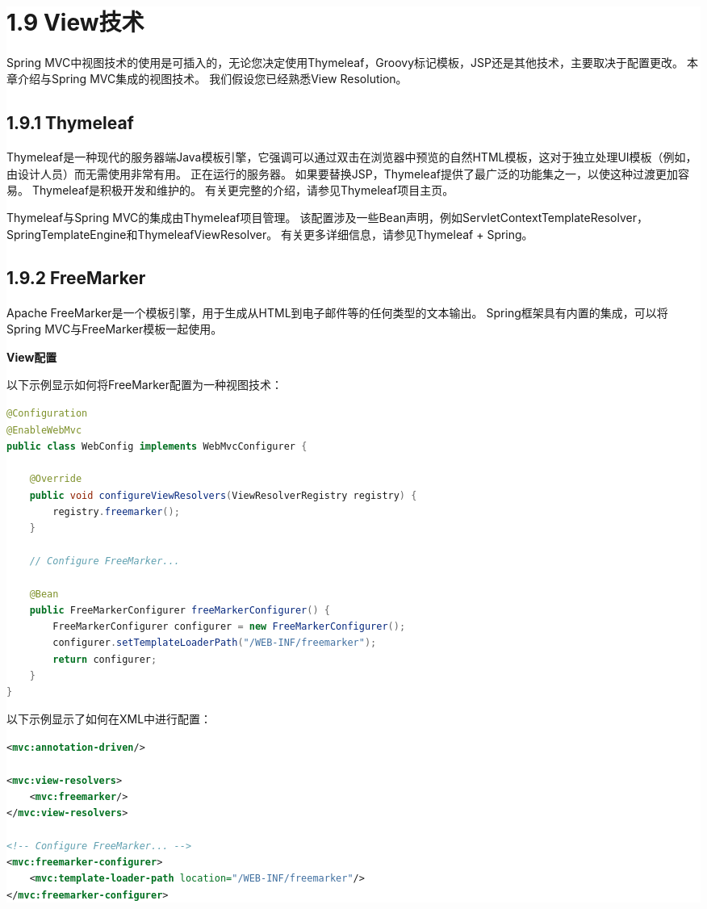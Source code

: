 # 1.9 View技术

Spring MVC中视图技术的使用是可插入的，无论您决定使用Thymeleaf，Groovy标记模板，JSP还是其他技术，主要取决于配置更改。 本章介绍与Spring MVC集成的视图技术。 我们假设您已经熟悉View Resolution。

## 1.9.1 Thymeleaf

Thymeleaf是一种现代的服务器端Java模板引擎，它强调可以通过双击在浏览器中预览的自然HTML模板，这对于独立处理UI模板（例如，由设计人员）而无需使用非常有用。 正在运行的服务器。 如果要替换JSP，Thymeleaf提供了最广泛的功能集之一，以使这种过渡更加容易。 Thymeleaf是积极开发和维护的。 有关更完整的介绍，请参见Thymeleaf项目主页。

Thymeleaf与Spring MVC的集成由Thymeleaf项目管理。 该配置涉及一些Bean声明，例如ServletContextTemplateResolver，SpringTemplateEngine和ThymeleafViewResolver。 有关更多详细信息，请参见Thymeleaf + Spring。

## 1.9.2 FreeMarker

Apache FreeMarker是一个模板引擎，用于生成从HTML到电子邮件等的任何类型的文本输出。 Spring框架具有内置的集成，可以将Spring MVC与FreeMarker模板一起使用。

**View配置**

以下示例显示如何将FreeMarker配置为一种视图技术：

~~~java
@Configuration
@EnableWebMvc
public class WebConfig implements WebMvcConfigurer {

    @Override
    public void configureViewResolvers(ViewResolverRegistry registry) {
        registry.freemarker();
    }

    // Configure FreeMarker...

    @Bean
    public FreeMarkerConfigurer freeMarkerConfigurer() {
        FreeMarkerConfigurer configurer = new FreeMarkerConfigurer();
        configurer.setTemplateLoaderPath("/WEB-INF/freemarker");
        return configurer;
    }
}
~~~

以下示例显示了如何在XML中进行配置：

~~~xml
<mvc:annotation-driven/>

<mvc:view-resolvers>
    <mvc:freemarker/>
</mvc:view-resolvers>

<!-- Configure FreeMarker... -->
<mvc:freemarker-configurer>
    <mvc:template-loader-path location="/WEB-INF/freemarker"/>
</mvc:freemarker-configurer>
~~~
